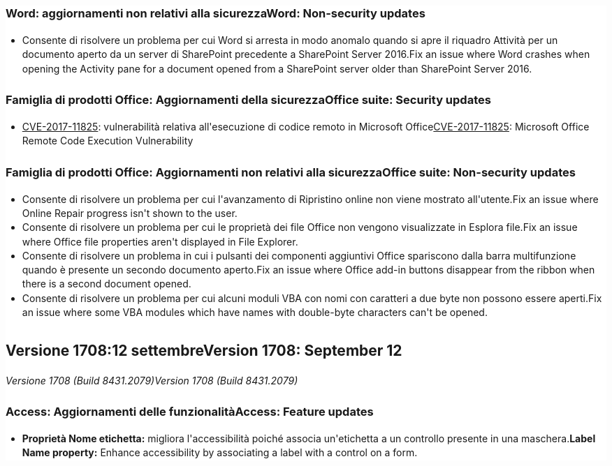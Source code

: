 ### <a name="word-non-security-updates"></a><span data-ttu-id="d2d29-195">Word: aggiornamenti non relativi alla sicurezza</span><span class="sxs-lookup"><span data-stu-id="d2d29-195">Word: Non-security updates</span></span>
-   <span data-ttu-id="d2d29-196">Consente di risolvere un problema per cui Word si arresta in modo anomalo quando si apre il riquadro Attività per un documento aperto da un server di SharePoint precedente a SharePoint Server 2016.</span><span class="sxs-lookup"><span data-stu-id="d2d29-196">Fix an issue where Word crashes when opening the Activity pane for a document opened from a SharePoint server older than SharePoint Server 2016.</span></span>

### <a name="office-suite-security-updates"></a><span data-ttu-id="d2d29-197">Famiglia di prodotti Office: Aggiornamenti della sicurezza</span><span class="sxs-lookup"><span data-stu-id="d2d29-197">Office suite: Security updates</span></span>
-   <span data-ttu-id="d2d29-198">[CVE-2017-11825](https://portal.msrc.microsoft.com/en-us/security-guidance/advisory/CVE-2017-11825): vulnerabilità relativa all'esecuzione di codice remoto in Microsoft Office</span><span class="sxs-lookup"><span data-stu-id="d2d29-198">[CVE-2017-11825](https://portal.msrc.microsoft.com/en-us/security-guidance/advisory/CVE-2017-11825): Microsoft Office Remote Code Execution Vulnerability</span></span>

### <a name="office-suite-non-security-updates"></a><span data-ttu-id="d2d29-199">Famiglia di prodotti Office: Aggiornamenti non relativi alla sicurezza</span><span class="sxs-lookup"><span data-stu-id="d2d29-199">Office suite: Non-security updates</span></span>
-   <span data-ttu-id="d2d29-200">Consente di risolvere un problema per cui l'avanzamento di Ripristino online non viene mostrato all'utente.</span><span class="sxs-lookup"><span data-stu-id="d2d29-200">Fix an issue where Online Repair progress isn't shown to the user.</span></span>
-   <span data-ttu-id="d2d29-201">Consente di risolvere un problema per cui le proprietà dei file Office non vengono visualizzate in Esplora file.</span><span class="sxs-lookup"><span data-stu-id="d2d29-201">Fix an issue where Office file properties aren't displayed in File Explorer.</span></span>
-   <span data-ttu-id="d2d29-202">Consente di risolvere un problema in cui i pulsanti dei componenti aggiuntivi Office spariscono dalla barra multifunzione quando è presente un secondo documento aperto.</span><span class="sxs-lookup"><span data-stu-id="d2d29-202">Fix an issue where Office add-in buttons disappear from the ribbon when there is a second document opened.</span></span>
-   <span data-ttu-id="d2d29-203">Consente di risolvere un problema per cui alcuni moduli VBA con nomi con caratteri a due byte non possono essere aperti.</span><span class="sxs-lookup"><span data-stu-id="d2d29-203">Fix an issue where some VBA modules which have names with double-byte characters can't be opened.</span></span>



## <a name="version-1708-september-12"></a><span data-ttu-id="d2d29-204">Versione 1708:12 settembre</span><span class="sxs-lookup"><span data-stu-id="d2d29-204">Version 1708: September 12</span></span>
<span data-ttu-id="d2d29-205">*Versione 1708 (Build 8431.2079)*</span><span class="sxs-lookup"><span data-stu-id="d2d29-205">*Version 1708 (Build 8431.2079)*</span></span>

### <a name="access-feature-updates"></a><span data-ttu-id="d2d29-206">Access: Aggiornamenti delle funzionalità</span><span class="sxs-lookup"><span data-stu-id="d2d29-206">Access: Feature updates</span></span>
-   <span data-ttu-id="d2d29-207">**Proprietà Nome etichetta:** migliora l'accessibilità poiché associa un'etichetta a un controllo presente in una maschera.</span><span class="sxs-lookup"><span data-stu-id="d2d29-207">**Label Name property:** Enhance accessibility by associating a label with a control on a form.</span></span>